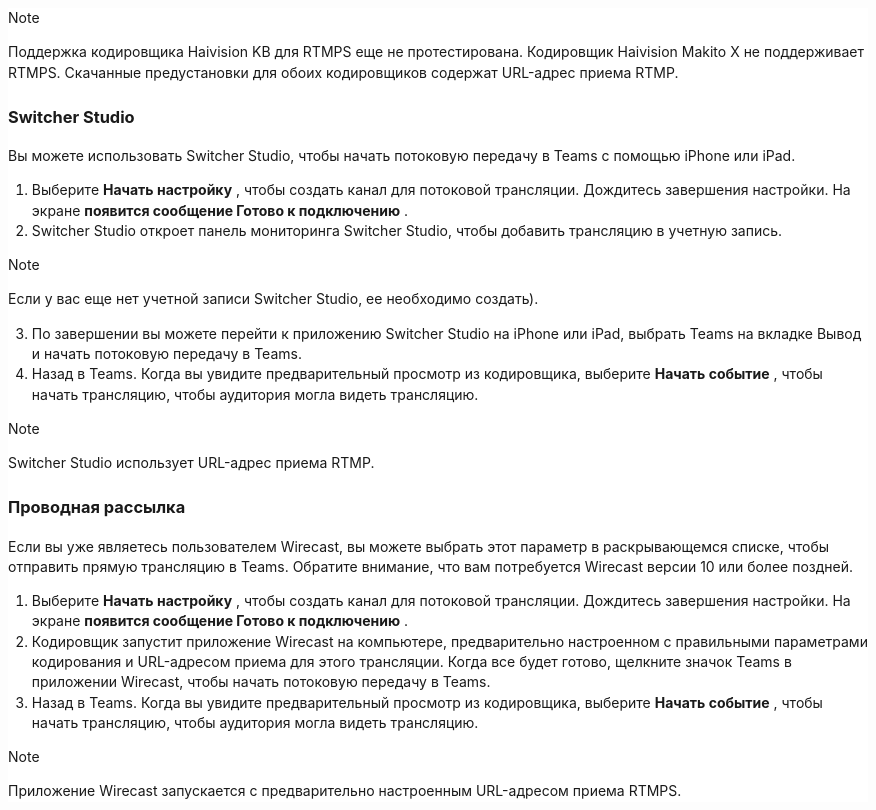 > [!NOTE]
> Поддержка кодировщика Haivision KB для RTMPS еще не протестирована. Кодировщик Haivision Makito X не поддерживает RTMPS. Скачанные предустановки для обоих кодировщиков содержат URL-адрес приема RTMP.

### <a name="switcher-studio"></a>Switcher Studio

Вы можете использовать Switcher Studio, чтобы начать потоковую передачу в Teams с помощью iPhone или iPad.

1. Выберите **Начать настройку** , чтобы создать канал для потоковой трансляции. Дождитесь завершения настройки. На экране **появится сообщение Готово к подключению** .
2. Switcher Studio откроет панель мониторинга Switcher Studio, чтобы добавить трансляцию в учетную запись.

> [!NOTE]
> Если у вас еще нет учетной записи Switcher Studio, ее необходимо создать).

3. По завершении вы можете перейти к приложению Switcher Studio на iPhone или iPad, выбрать Teams на вкладке Вывод и начать потоковую передачу в Teams.
4. Назад в Teams. Когда вы увидите предварительный просмотр из кодировщика, выберите **Начать событие** , чтобы начать трансляцию, чтобы аудитория могла видеть трансляцию.

> [!NOTE]
> Switcher Studio использует URL-адрес приема RTMP.

### <a name="wirecast"></a>Проводная рассылка

Если вы уже являетесь пользователем Wirecast, вы можете выбрать этот параметр в раскрывающемся списке, чтобы отправить прямую трансляцию в Teams. Обратите внимание, что вам потребуется Wirecast версии 10 или более поздней.

1. Выберите **Начать настройку** , чтобы создать канал для потоковой трансляции. Дождитесь завершения настройки. На экране **появится сообщение Готово к подключению** .
1. Кодировщик запустит приложение Wirecast на компьютере, предварительно настроенном с правильными параметрами кодирования и URL-адресом приема для этого трансляции. Когда все будет готово, щелкните значок Teams в приложении Wirecast, чтобы начать потоковую передачу в Teams.
1. Назад в Teams. Когда вы увидите предварительный просмотр из кодировщика, выберите **Начать событие** , чтобы начать трансляцию, чтобы аудитория могла видеть трансляцию.

> [!NOTE]
> Приложение Wirecast запускается с предварительно настроенным URL-адресом приема RTMPS.
